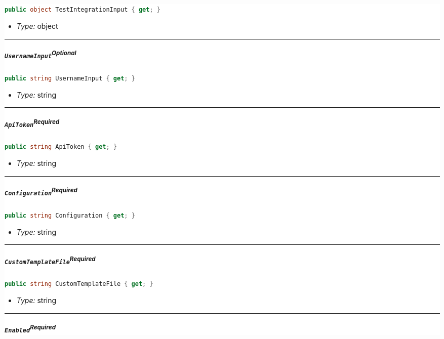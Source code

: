 ```csharp
public object TestIntegrationInput { get; }
```

- *Type:* object

---

##### `UsernameInput`<sup>Optional</sup> <a name="UsernameInput" id="rhizo-co-terraform-provider-lacework.alertChannelJiraCloud.AlertChannelJiraCloud.property.usernameInput"></a>

```csharp
public string UsernameInput { get; }
```

- *Type:* string

---

##### `ApiToken`<sup>Required</sup> <a name="ApiToken" id="rhizo-co-terraform-provider-lacework.alertChannelJiraCloud.AlertChannelJiraCloud.property.apiToken"></a>

```csharp
public string ApiToken { get; }
```

- *Type:* string

---

##### `Configuration`<sup>Required</sup> <a name="Configuration" id="rhizo-co-terraform-provider-lacework.alertChannelJiraCloud.AlertChannelJiraCloud.property.configuration"></a>

```csharp
public string Configuration { get; }
```

- *Type:* string

---

##### `CustomTemplateFile`<sup>Required</sup> <a name="CustomTemplateFile" id="rhizo-co-terraform-provider-lacework.alertChannelJiraCloud.AlertChannelJiraCloud.property.customTemplateFile"></a>

```csharp
public string CustomTemplateFile { get; }
```

- *Type:* string

---

##### `Enabled`<sup>Required</sup> <a name="Enabled" id="rhizo-co-terraform-provider-lacework.alertChannelJiraCloud.AlertChannelJiraCloud.property.enabled"></a>
